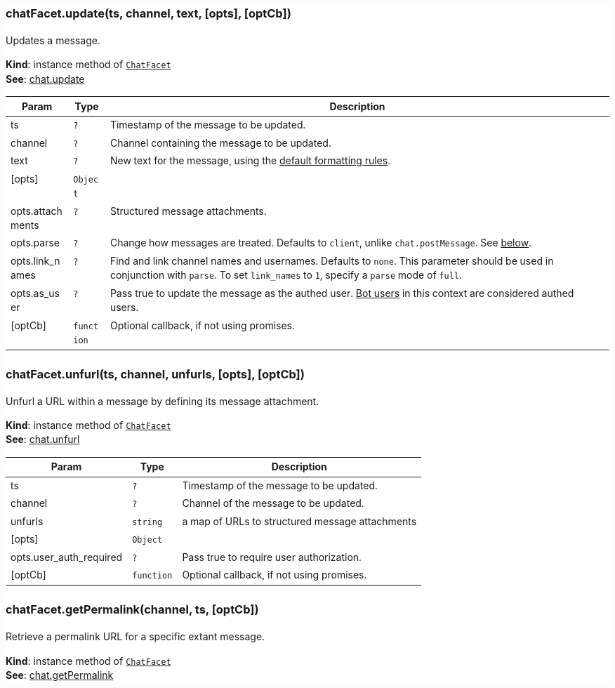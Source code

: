 <a name="ChatFacet+update"></a>

### chatFacet.update(ts, channel, text, [opts], [optCb])
Updates a message.

**Kind**: instance method of <code>[ChatFacet](#ChatFacet)</code>  
**See**: [chat.update](https://api.slack.com/methods/chat.update)  

| Param | Type | Description |
| --- | --- | --- |
| ts | <code>?</code> | Timestamp of the message to be updated. |
| channel | <code>?</code> | Channel containing the message to be updated. |
| text | <code>?</code> | New text for the message, using the [default formatting   rules](/docs/formatting). |
| [opts] | <code>Object</code> |  |
| opts.attachments | <code>?</code> | Structured message attachments. |
| opts.parse | <code>?</code> | Change how messages are treated. Defaults to `client`, unlike   `chat.postMessage`. See [below](#formatting). |
| opts.link_names | <code>?</code> | Find and link channel names and usernames. Defaults to `none`.   This parameter should be used in conjunction with `parse`. To set `link_names` to `1`, specify   a `parse` mode of `full`. |
| opts.as_user | <code>?</code> | Pass true to update the message as the authed user. [Bot   users](/bot-users) in this context are considered authed users. |
| [optCb] | <code>function</code> | Optional callback, if not using promises. |

<a name="ChatFacet+unfurl"></a>

### chatFacet.unfurl(ts, channel, unfurls, [opts], [optCb])
Unfurl a URL within a message by defining its message attachment.

**Kind**: instance method of <code>[ChatFacet](#ChatFacet)</code>  
**See**: [chat.unfurl](https://api.slack.com/methods/chat.unfurl)  

| Param | Type | Description |
| --- | --- | --- |
| ts | <code>?</code> | Timestamp of the message to be updated. |
| channel | <code>?</code> | Channel of the message to be updated. |
| unfurls | <code>string</code> | a map of URLs to structured message attachments |
| [opts] | <code>Object</code> |  |
| opts.user_auth_required | <code>?</code> | Pass true to require user authorization. |
| [optCb] | <code>function</code> | Optional callback, if not using promises. |

<a name="ChatFacet+getPermalink"></a>

### chatFacet.getPermalink(channel, ts, [optCb])
Retrieve a permalink URL for a specific extant message.

**Kind**: instance method of <code>[ChatFacet](#ChatFacet)</code>  
**See**: [chat.getPermalink](https://api.slack.com/methods/chat.getPermalink)  
